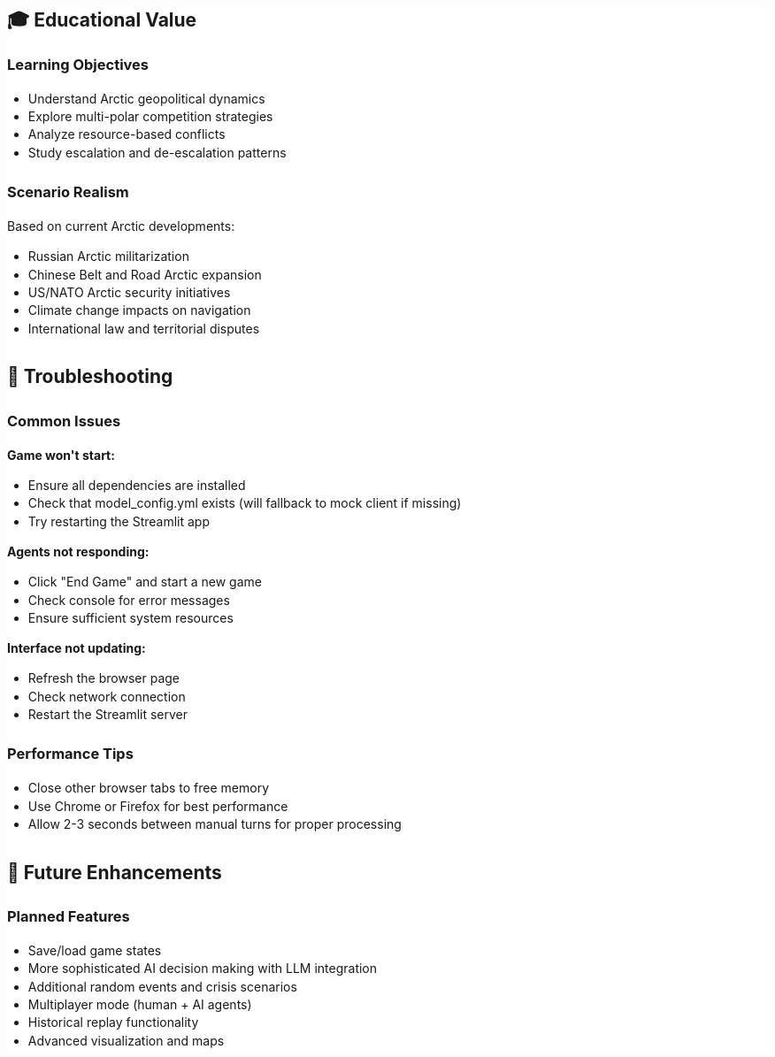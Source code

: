 ## 🎓 Educational Value

### Learning Objectives
- Understand Arctic geopolitical dynamics
- Explore multi-polar competition strategies
- Analyze resource-based conflicts
- Study escalation and de-escalation patterns

### Scenario Realism
Based on current Arctic developments:
- Russian Arctic militarization
- Chinese Belt and Road Arctic expansion
- US/NATO Arctic security initiatives
- Climate change impacts on navigation
- International law and territorial disputes

## 🐛 Troubleshooting

### Common Issues

**Game won't start:**
- Ensure all dependencies are installed
- Check that model_config.yml exists (will fallback to mock client if missing)
- Try restarting the Streamlit app

**Agents not responding:**
- Click "End Game" and start a new game
- Check console for error messages
- Ensure sufficient system resources

**Interface not updating:**
- Refresh the browser page
- Check network connection
- Restart the Streamlit server

### Performance Tips
- Close other browser tabs to free memory
- Use Chrome or Firefox for best performance
- Allow 2-3 seconds between manual turns for proper processing

## 🔄 Future Enhancements

### Planned Features
- Save/load game states
- More sophisticated AI decision making with LLM integration
- Additional random events and crisis scenarios
- Multiplayer mode (human + AI agents)
- Historical replay functionality
- Advanced visualization and maps
